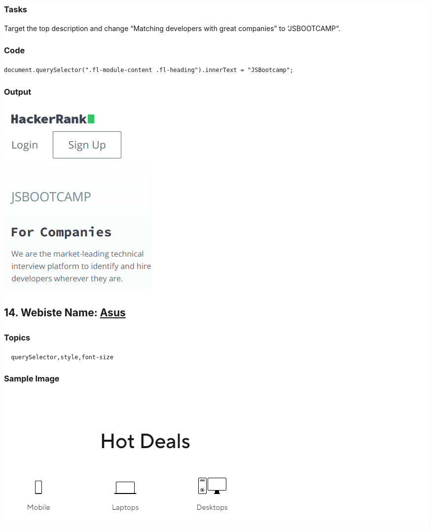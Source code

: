 ### Tasks

Target the top description and change “Matching developers with great companies” to ‘JSBOOTCAMP“.

### Code

```
document.querySelector(".fl-module-content .fl-heading").innerText = "JSBootcamp";
```

### Output

![Output](./Pic25.png)

## 14. Webiste Name: [Asus](https://www.asus.com/in/)

### Topics

      querySelector,style,font-size

### Sample Image

![Sample One](./Pic26.png)
